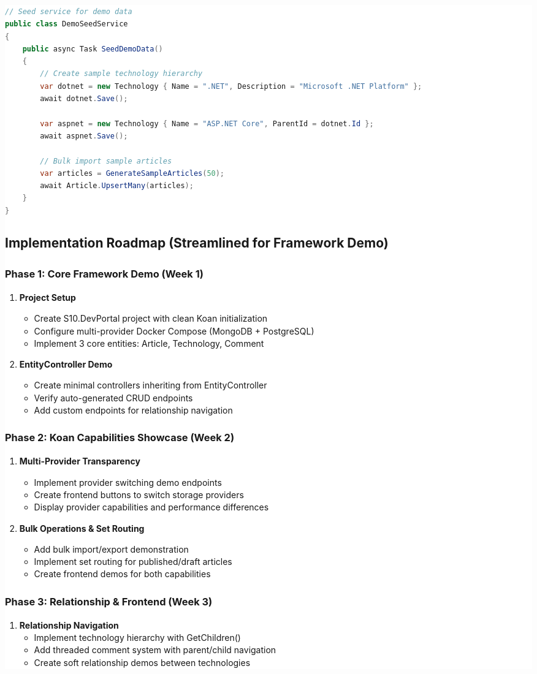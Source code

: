 ```csharp
// Seed service for demo data
public class DemoSeedService
{
    public async Task SeedDemoData()
    {
        // Create sample technology hierarchy
        var dotnet = new Technology { Name = ".NET", Description = "Microsoft .NET Platform" };
        await dotnet.Save();

        var aspnet = new Technology { Name = "ASP.NET Core", ParentId = dotnet.Id };
        await aspnet.Save();

        // Bulk import sample articles
        var articles = GenerateSampleArticles(50);
        await Article.UpsertMany(articles);
    }
}
```

## Implementation Roadmap (Streamlined for Framework Demo)

### Phase 1: Core Framework Demo (Week 1)

1. **Project Setup**
   - Create S10.DevPortal project with clean Koan initialization
   - Configure multi-provider Docker Compose (MongoDB + PostgreSQL)
   - Implement 3 core entities: Article, Technology, Comment

2. **EntityController Demo**
   - Create minimal controllers inheriting from EntityController<T>
   - Verify auto-generated CRUD endpoints
   - Add custom endpoints for relationship navigation

### Phase 2: Koan Capabilities Showcase (Week 2)

1. **Multi-Provider Transparency**
   - Implement provider switching demo endpoints
   - Create frontend buttons to switch storage providers
   - Display provider capabilities and performance differences

2. **Bulk Operations & Set Routing**
   - Add bulk import/export demonstration
   - Implement set routing for published/draft articles
   - Create frontend demos for both capabilities

### Phase 3: Relationship & Frontend (Week 3)

1. **Relationship Navigation**
   - Implement technology hierarchy with GetChildren<T>()
   - Add threaded comment system with parent/child navigation
   - Create soft relationship demos between technologies
